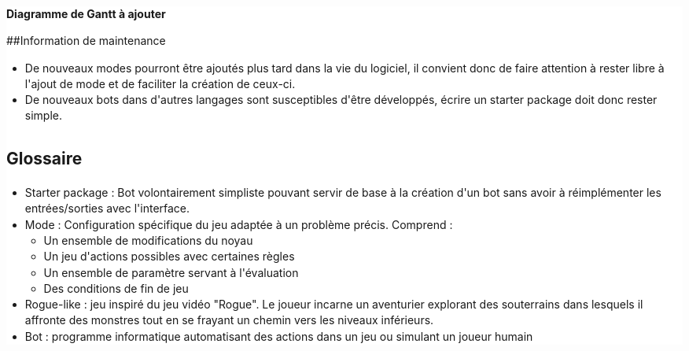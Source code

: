 **Diagramme de Gantt à ajouter**


##Information de maintenance

* De nouveaux modes pourront être ajoutés plus tard dans la vie du logiciel, il convient donc de faire attention à rester libre à l'ajout de mode et de faciliter la création de ceux-ci.
* De nouveaux bots dans d'autres langages sont susceptibles d'être développés, écrire un starter package doit donc rester simple.


## Glossaire

* Starter package : Bot volontairement simpliste pouvant servir de base à la création d'un bot sans avoir à réimplémenter les entrées/sorties avec l'interface.
* Mode : Configuration spécifique du jeu adaptée à un problème précis. Comprend :
    * Un ensemble de modifications du noyau
    * Un jeu d'actions possibles avec certaines règles
    * Un ensemble de paramètre servant à l'évaluation
    * Des conditions de fin de jeu
* Rogue-like : jeu inspiré du jeu vidéo "Rogue". Le joueur incarne un
aventurier explorant des souterrains dans lesquels il affronte des monstres
tout en se frayant un chemin vers les niveaux inférieurs.
* Bot : programme informatique automatisant des actions dans un jeu ou
simulant un joueur humain
